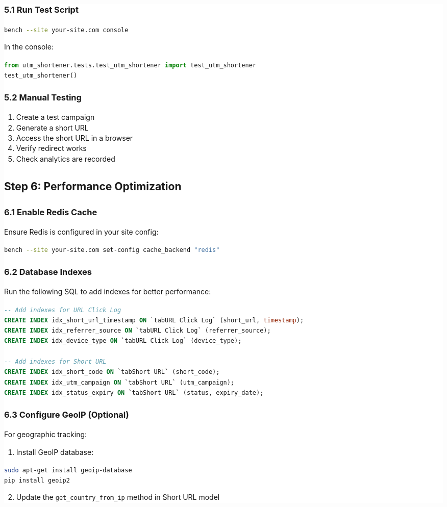 ### 5.1 Run Test Script
```bash
bench --site your-site.com console
```

In the console:
```python
from utm_shortener.tests.test_utm_shortener import test_utm_shortener
test_utm_shortener()
```

### 5.2 Manual Testing
1. Create a test campaign
2. Generate a short URL
3. Access the short URL in a browser
4. Verify redirect works
5. Check analytics are recorded

## Step 6: Performance Optimization

### 6.1 Enable Redis Cache
Ensure Redis is configured in your site config:

```bash
bench --site your-site.com set-config cache_backend "redis"
```

### 6.2 Database Indexes
Run the following SQL to add indexes for better performance:

```sql
-- Add indexes for URL Click Log
CREATE INDEX idx_short_url_timestamp ON `tabURL Click Log` (short_url, timestamp);
CREATE INDEX idx_referrer_source ON `tabURL Click Log` (referrer_source);
CREATE INDEX idx_device_type ON `tabURL Click Log` (device_type);

-- Add indexes for Short URL
CREATE INDEX idx_short_code ON `tabShort URL` (short_code);
CREATE INDEX idx_utm_campaign ON `tabShort URL` (utm_campaign);
CREATE INDEX idx_status_expiry ON `tabShort URL` (status, expiry_date);
```

### 6.3 Configure GeoIP (Optional)
For geographic tracking:

1. Install GeoIP database:
```bash
sudo apt-get install geoip-database
pip install geoip2
```

2. Update the `get_country_from_ip` method in Short URL model
